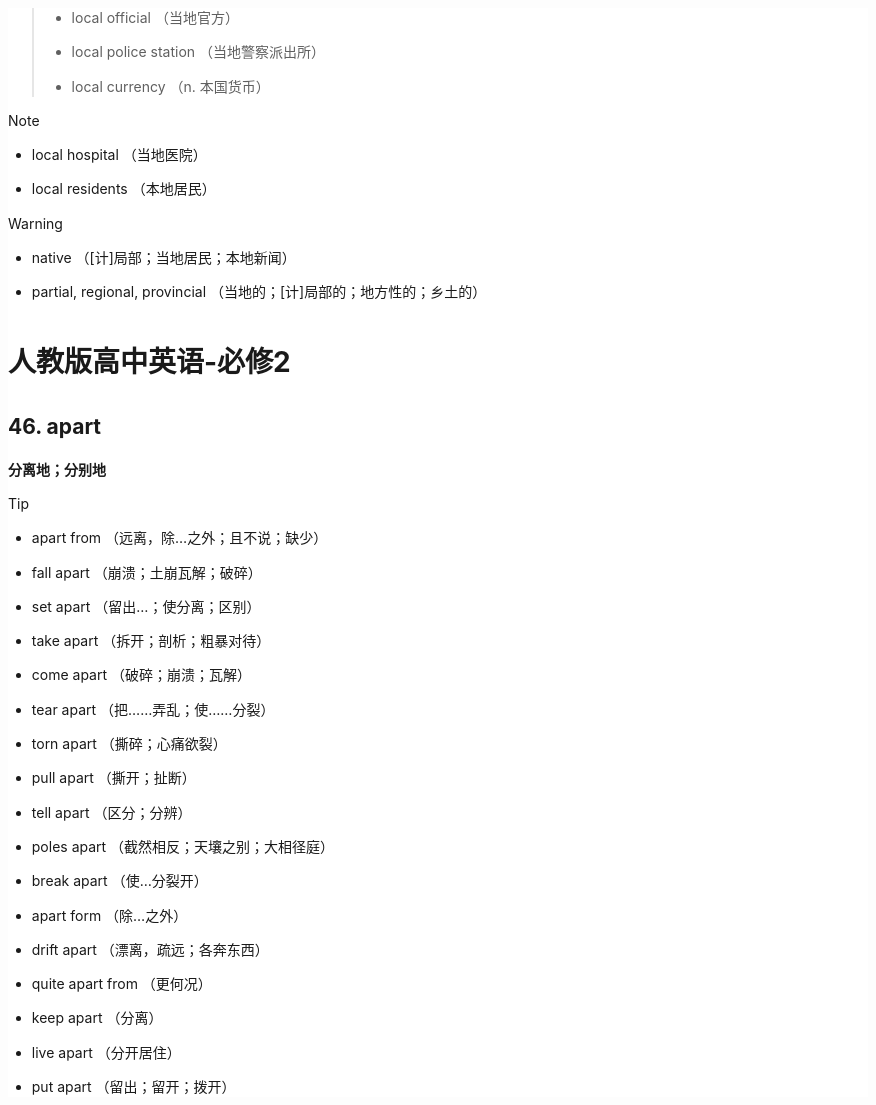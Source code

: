 >
> - local official （当地官方）
>
> - local police station （当地警察派出所）
>
> - local currency （n. 本国货币）
>

> [!NOTE]
>
> - local hospital （当地医院）
>
> - local residents （本地居民）
>

> [!WARNING]
>
> - native （[计]局部；当地居民；本地新闻）
>
> - partial, regional, provincial （当地的；[计]局部的；地方性的；乡土的）
>

# 人教版高中英语-必修2

## 46. apart

**分离地；分别地**

> [!TIP]
>
> - apart from （远离，除…之外；且不说；缺少）
>
> - fall apart （崩溃；土崩瓦解；破碎）
>
> - set apart （留出…；使分离；区别）
>
> - take apart （拆开；剖析；粗暴对待）
>
> - come apart （破碎；崩溃；瓦解）
>
> - tear apart （把……弄乱；使……分裂）
>
> - torn apart （撕碎；心痛欲裂）
>
> - pull apart （撕开；扯断）
>
> - tell apart （区分；分辨）
>
> - poles apart （截然相反；天壤之别；大相径庭）
>
> - break apart （使…分裂开）
>
> - apart form （除…之外）
>
> - drift apart （漂离，疏远；各奔东西）
>
> - quite apart from （更何况）
>
> - keep apart （分离）
>
> - live apart （分开居住）
>
> - put apart （留出；留开；拨开）
>